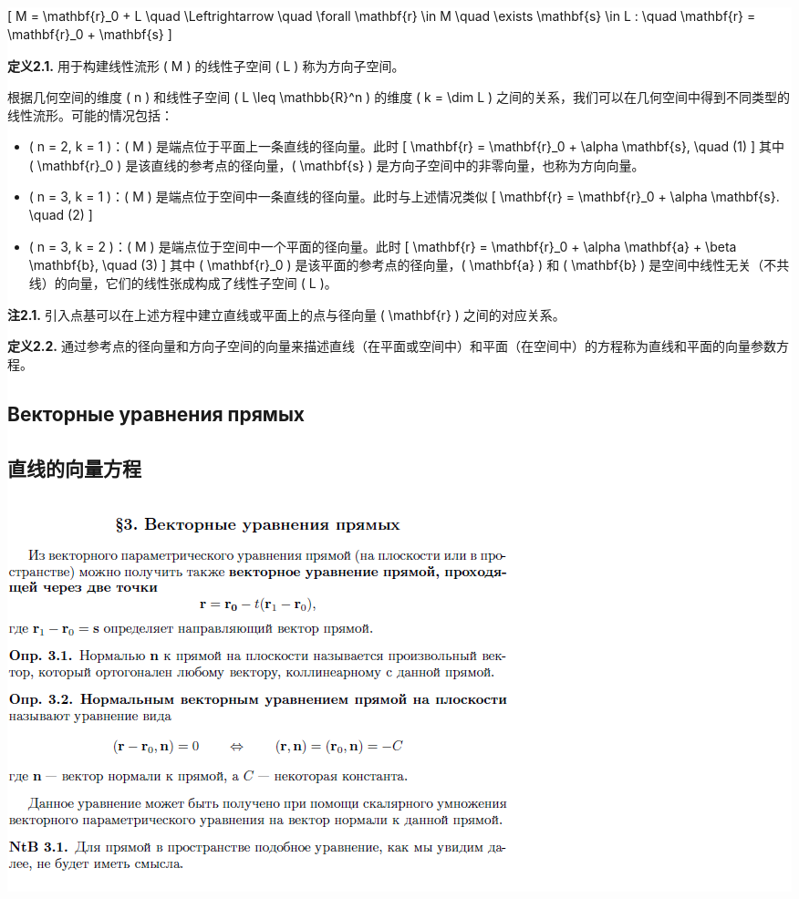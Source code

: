 \[
M = \mathbf{r}_0 + L \quad \Leftrightarrow \quad \forall \mathbf{r} \in M \quad \exists \mathbf{s} \in L : \quad \mathbf{r} = \mathbf{r}_0 + \mathbf{s}
\]

**定义2.1.** 用于构建线性流形 \( M \) 的线性子空间 \( L \) 称为方向子空间。

根据几何空间的维度 \( n \) 和线性子空间 \( L \leq \mathbb{R}^n \) 的维度 \( k = \dim L \) 之间的关系，我们可以在几何空间中得到不同类型的线性流形。可能的情况包括：

- \( n = 2, k = 1 \)：\( M \) 是端点位于平面上一条直线的径向量。此时
  \[
  \mathbf{r} = \mathbf{r}_0 + \alpha \mathbf{s}, \quad (1)
  \]
  其中 \( \mathbf{r}_0 \) 是该直线的参考点的径向量，\( \mathbf{s} \) 是方向子空间中的非零向量，也称为方向向量。

- \( n = 3, k = 1 \)：\( M \) 是端点位于空间中一条直线的径向量。此时与上述情况类似
  \[
  \mathbf{r} = \mathbf{r}_0 + \alpha \mathbf{s}. \quad (2)
  \]

- \( n = 3, k = 2 \)：\( M \) 是端点位于空间中一个平面的径向量。此时
  \[
  \mathbf{r} = \mathbf{r}_0 + \alpha \mathbf{a} + \beta \mathbf{b}, \quad (3)
  \]
  其中 \( \mathbf{r}_0 \) 是该平面的参考点的径向量，\( \mathbf{a} \) 和 \( \mathbf{b} \) 是空间中线性无关（不共线）的向量，它们的线性张成构成了线性子空间 \( L \)。

**注2.1.** 引入点基可以在上述方程中建立直线或平面上的点与径向量 \( \mathbf{r} \) 之间的对应关系。

**定义2.2.** 通过参考点的径向量和方向子空间的向量来描述直线（在平面或空间中）和平面（在空间中）的方程称为直线和平面的向量参数方程。

## Векторные уравнения прямых  
## 直线的向量方程  

![alt text](img/18.png)  
